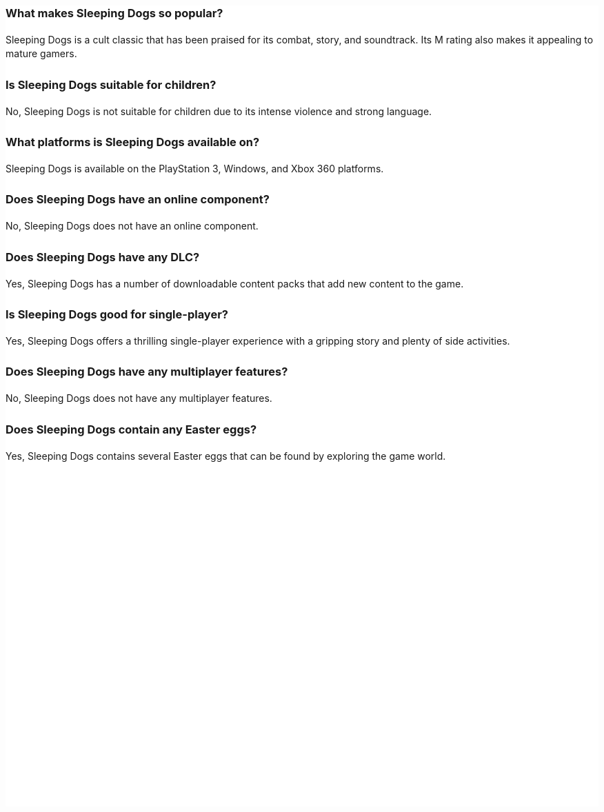 <h3>What makes Sleeping Dogs so popular?</h3>
<p>Sleeping Dogs is a cult classic that has been praised for its combat, story, and soundtrack. Its M rating also makes it appealing to mature gamers.</p>

<h3>Is Sleeping Dogs suitable for children?</h3>
<p>No, Sleeping Dogs is not suitable for children due to its intense violence and strong language.</p>

<h3>What platforms is Sleeping Dogs available on?</h3>
<p>Sleeping Dogs is available on the PlayStation 3, Windows, and Xbox 360 platforms.</p>

<h3>Does Sleeping Dogs have an online component?</h3>
<p>No, Sleeping Dogs does not have an online component.</p>

<h3>Does Sleeping Dogs have any DLC?</h3>
<p>Yes, Sleeping Dogs has a number of downloadable content packs that add new content to the game.</p>

<h3>Is Sleeping Dogs good for single-player?</h3>
<p>Yes, Sleeping Dogs offers a thrilling single-player experience with a gripping story and plenty of side activities.</p>

<h3>Does Sleeping Dogs have any multiplayer features?</h3>
<p>No, Sleeping Dogs does not have any multiplayer features.</p>

<h3>Does Sleeping Dogs contain any Easter eggs?</h3>
<p>Yes, Sleeping Dogs contains several Easter eggs that can be found by exploring the game world.</p>

<div style="position: relative; padding-bottom: 56.25%; overflow: hidden"><iframe src="https://www.youtube.com/embed/GdGwstdV788" frameborder="0" allow="accelerometer; autoplay; clipboard-write; encrypted-media; gyroscope; picture-in-picture; web-share" allowfullscreen style="position: absolute; top: 0; left: 0; width: 100%; height: 100%;"></iframe>
</div>